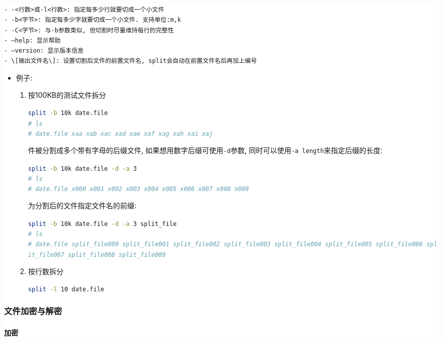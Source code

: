     - -<行数>或-l<行数>: 指定每多少行就要切成一个小文件
    - -b<字节>: 指定每多少字就要切成一个小文件. 支持单位:m,k
    - -C<字节>: 与-b参数类似, 但切割时尽量维持每行的完整性
    - –help: 显示帮助
    - –version: 显示版本信息
    - \[输出文件名\]: 设置切割后文件的前置文件名, split会自动在前置文件名后再加上编号

- 例子:

    1. 按100KB的测试文件拆分

        ```sh
        split -b 10k date.file
        # ls
        # date.file xaa xab xac xad xae xaf xag xah xai xaj
        ```

        件被分割成多个带有字母的后缀文件, 如果想用数字后缀可使用`-d`参数, 同时可以使用`-a length`来指定后缀的长度:

        ```sh
        split -b 10k date.file -d -a 3
        # ls
        # date.file x000 x001 x002 x003 x004 x005 x006 x007 x008 x009
        ```

        为分割后的文件指定文件名的前缀:

        ```sh
        split -b 10k date.file -d -a 3 split_file
        # ls
        # date.file split_file000 split_file001 split_file002 split_file003 split_file004 split_file005 split_file006 split_file007 split_file008 split_file009
        ```

    2. 按行数拆分

        ```sh
        split -l 10 date.file
        ```

### 文件加密与解密

#### 加密

